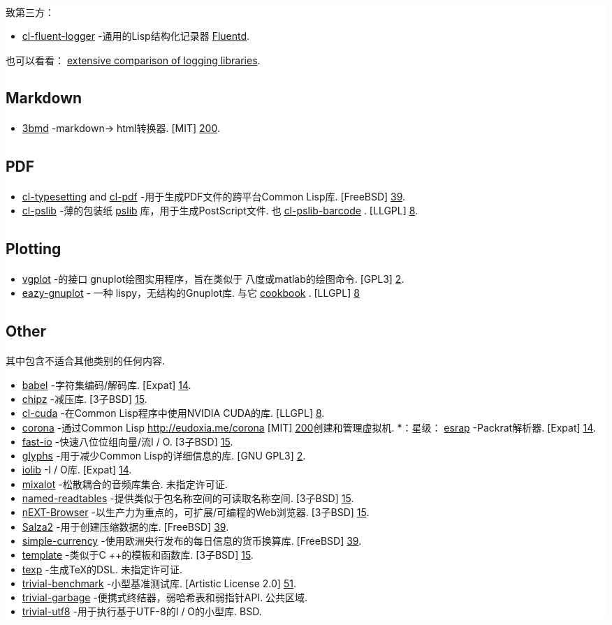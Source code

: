 致第三方：

* [cl-fluent-logger](https://github.com/fukamachi/cl-fluent-logger) -通用的Lisp结构化记录器 [Fluentd](https://www.fluentd.org/).

也可以看看： [extensive comparison of logging libraries](https://sites.google.com/site/sabraonthehill/comparison-of-lisp-logging-libraries).


Markdown
--------

* [3bmd](https://github.com/3b/3bmd)  -markdown-&gt; html转换器.  [MIT] [200].

PDF
---

* [cl-typesetting](https://github.com/mbattyani/cl-typesetting) and [cl-pdf](https://github.com/mbattyani/cl-pdf)  -用于生成PDF文件的跨平台Common Lisp库.  [FreeBSD] [39].
* [cl-pslib](http://quickdocs.org/cl-pslib/) -薄的包装纸 [pslib](http://pslib.sourceforge.net/)  库，用于生成PostScript文件.  也 [cl-pslib-barcode](http://quickdocs.org/cl-pslib-barcode/) .  [LLGPL] [8].

Plotting
--------

* [vgplot](https://github.com/volkers/vgplot) -的接口
  gnuplot绘图实用程序，旨在类似于
   八度或matlab的绘图命令.  [GPL3] [2].
* [eazy-gnuplot](https://github.com/guicho271828/eazy-gnuplot) - 一种
   lispy，无结构的Gnuplot库.  与它
  [cookbook](http://guicho271828.github.io/eazy-gnuplot/) .  [LLGPL] [8]


Other
-----

其中包含不适合其他类别的任何内容.

* [babel](https://github.com/cl-babel/babel)  -字符集编码/解码库.  [Expat] [14].
* [chipz](https://github.com/froydnj/chipz)  -减压库.  [3子BSD] [15].
* [cl-cuda](https://github.com/takagi/cl-cuda)  -在Common Lisp程序中使用NVIDIA CUDA的库.  [LLGPL] [8].
* [corona](https://github.com/eudoxia0/corona) -通过Common Lisp http://eudoxia.me/corona [MIT] [200]创建和管理虚拟机.
*：星级： [esrap](https://github.com/scymtym/esrap)  -Packrat解析器.  [Expat] [14].
* [fast-io](https://github.com/rpav/fast-io)  -快速八位位组向量/流I / O.  [3子BSD] [15].
* [glyphs](https://github.com/ahungry/glyphs/)  -用于减少Common Lisp的详细信息的库.  [GNU GPL3] [2].
* [iolib](https://github.com/sionescu/iolib)  -I / O库.  [Expat] [14].
* [mixalot](https://github.com/ahefner/mixalot)  -松散耦合的音频库集合.  未指定许可证.
* [named-readtables](https://github.com/melisgl/named-readtables)  -提供类似于包名称空间的可读取名称空间.  [3子BSD] [15].
* [nEXT-Browser](http://github.com/nEXT-Browser/nEXT)  -以生产力为重点的，可扩展/可编程的Web浏览器.  [3子BSD] [15].
* [Salza2](http://www.xach.com/lisp/salza2/)  -用于创建压缩数据的库.  [FreeBSD] [39].
* [simple-currency](https://github.com/a0-prw/simple-currency)  -使用欧洲央行发布的每日信息的货币换算库.  [FreeBSD] [39].
* [template](https://bitbucket.org/tarballs_are_good/template)  -类似于C ++的模板和函数库.  [3子BSD] [15].
* [texp](http://mr.gy/software/texp/)  -生成TeX的DSL.  未指定许可证.
* [trivial-benchmark](https://github.com/Shinmera/trivial-benchmark)  -小型基准测试库.  [Artistic License 2.0] [51].
* [trivial-garbage](https://github.com/trivial-garbage/trivial-garbage)  -便携式终结器，弱哈希表和弱指针API.  公共区域.
* [trivial-utf8](https://common-lisp.net/project/trivial-utf-8/)  -用于执行基于UTF-8的I / O的小型库.  BSD.


[2]: http://www.gnu.org/copyleft/gpl.html
[3]: http://www.gnu.org/software/classpath/license.html
[4]: https://common-lisp.net/project/armedbear/faq.shtml#qa
[5]: http://unlicense.org/
[6]: http://www.gnu.org/software/clisp/impnotes.html
[8]: http://opensource.franz.com/preamble.html
[9]: https://www.gnu.org/licenses/lgpl-3.0.en.html
[11]: http://www.gnu.org/licenses/old-licenses/lgpl-2.1.html
[13]: http://www.sbcl.org/manual/index.html#ANSI-Conformance
[14]: https://directory.fsf.org/wiki/License:Expat
[15]: https://directory.fsf.org/wiki/License:BSD_3Clause
[16]: https://www.quicklisp.org/beta/
[17]: https://directory.fsf.org/wiki/License:BSD_2Clause
[20]: http://www.cs.northwestern.edu/academics/courses/325/readings/graham/graham-notes.html
[21]: http://www.goodreads.com/book/show/1175730.Object_Oriented_Programming_in_Common_LISP
[33]: https://directory.fsf.org/wiki/License:Zlib
[39]: https://directory.fsf.org/wiki?title=License:FreeBSD
[47]: https://directory.fsf.org/wiki/License:CPLv1.0
[51]: https://directory.fsf.org/wiki/License:ArtisticLicense2.0
[54]: https://directory.fsf.org/wiki/License:Boost1.0
[59]: https://directory.fsf.org/wiki/License:EPLv1.0
[71]: https://github.com/Shinmera/plump
[72]: https://github.com/Shinmera/lquery
[89]: https://directory.fsf.org/wiki/License:Apache2.0
[156]: http://letoverlambda.com/
[157]: http://norvig.com/paip.html
[176]: https://github.com/gwkkwg/lift/blob/master/COPYING
[188]: https://github.com/triclops200/quickapp
[200]: https://opensource.org/licenses/MIT
[201]: https://github.com/google/lisp-koans
[205]: https://www.postgresql.org/about/licence/
[206]: http://www.gigamonkeys.com/book/
[207]: https://opensource.org/licenses/bsd-license.php
[208]: https://www.gnu.org/licenses/old-licenses/gpl-2.0.html
[209]: http://www.eclipse.org/legal/epl-v10.html
[210]: https://common-lisp.net/project/linedit/license.html